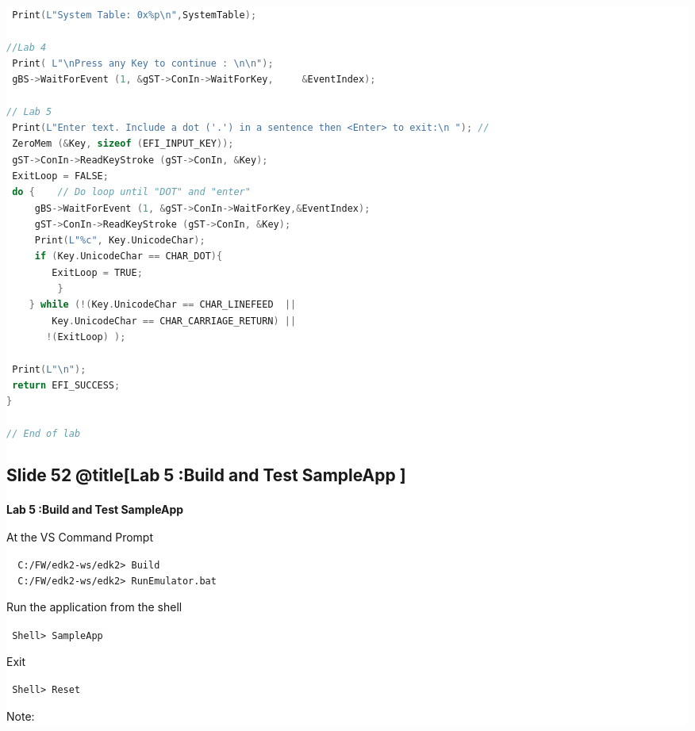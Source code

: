 ```C++
 Print(L"System Table: 0x%p\n",SystemTable); 

//Lab 4
 Print( L"\nPress any Key to continue : \n\n");
 gBS->WaitForEvent (1, &gST->ConIn->WaitForKey,    	&EventIndex);

// Lab 5
 Print(L"Enter text. Include a dot ('.') in a sentence then <Enter> to exit:\n "); //
 ZeroMem (&Key, sizeof (EFI_INPUT_KEY));
 gST->ConIn->ReadKeyStroke (gST->ConIn, &Key);
 ExitLoop = FALSE;
 do {    // Do loop until "DOT" and "enter" 
	 gBS->WaitForEvent (1, &gST->ConIn->WaitForKey,&EventIndex);
	 gST->ConIn->ReadKeyStroke (gST->ConIn, &Key);
	 Print(L"%c", Key.UnicodeChar);
	 if (Key.UnicodeChar == CHAR_DOT){
		ExitLoop = TRUE;
    	 }
    } while (!(Key.UnicodeChar == CHAR_LINEFEED  ||  
	    Key.UnicodeChar == CHAR_CARRIAGE_RETURN) || 
       !(ExitLoop) );

 Print(L"\n");
 return EFI_SUCCESS;
}

// End of lab
```


## Slide 52 @title[Lab 5 :Build and Test SampleApp ]
<p align="left"><span class="gold" ><b>Lab 5 :Build and Test SampleApp</b></span></p>

At the VS Command Prompt

```shell
  C:/FW/edk2-ws/edk2> Build
  C:/FW/edk2-ws/edk2> RunEmulator.bat
```

Run the application from the shell


```shell
 Shell> SampleApp
```

Exit

```Shell
 Shell> Reset
```


Note:
